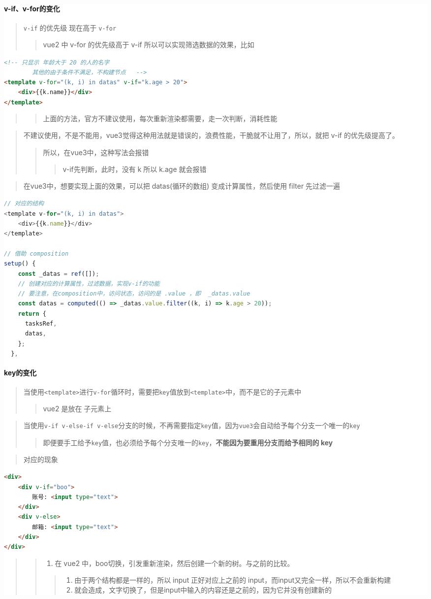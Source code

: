 

#### v-if、v-for的变化
> `v-if` 的优先级 现在高于 `v-for`
>> vue2 中 v-for 的优先级高于 v-if
>> 所以可以实现筛选数据的效果，比如
```html
<!-- 只显示 年龄大于 20 的人的名字
        其他的由于条件不满足，不构建节点   -->
<template v-for="(k, i) in datas" v-if="k.age > 20">
    <div>{{k.name}}</div>
</template>
```
>> 上面的方法，官方不建议使用，每次重新渲染都需要，走一次判断，消耗性能


> 不建议使用，不是不能用，vue3觉得这种用法就是错误的，浪费性能，干脆就不让用了，所以，就把 v-if 的优先级提高了。
>> 所以，在vue3中，这种写法会报错
>>> v-if先判断，此时，没有 k  所以 k.age 就会报错

> 在vue3中，想要实现上面的效果，可以把 datas(循环的数组) 变成计算属性，然后使用 filter 先过滤一遍
```js
// 对应的结构
<template v-for="(k, i) in datas">
    <div>{{k.name}}</div>
</template>

// 借助 composition 
setup() {
    const _datas = ref([]);
    // 创建对应的计算属性，过滤数据，实现v-if的功能
    // 要注意，在composition中，访问状态，访问的是 .value ，即  _datas.value
    const datas = computed(() => _datas.value.filter((k, i) => k.age > 20));
    return {
      tasksRef,
      datas,
    };
  },
```




#### key的变化
> 当使用`<template>`进行`v-for`循环时，需要把`key`值放到`<template>`中，而不是它的子元素中
>> vue2 是放在 子元素上 


> 当使用`v-if v-else-if v-else`分支的时候，不再需要指定`key`值，因为`vue3`会自动给予每个分支一个唯一的`key`
>> 即便要手工给予`key`值，也必须给予每个分支唯一的`key`，**不能因为要重用分支而给予相同的 key**

> 对应的现象
```html
<div>
    <div v-if="boo">
        账号: <input type="text">
    </div>
    <div v-else>
        邮箱: <input type="text">
    </div>
</div>
```
>> 1. 在 vue2 中，boo切换，引发重新渲染，然后创建一个新的树。与之前的比较。
>>> 1. 由于两个结构都是一样的，所以 input 正好对应上之前的 input，而input又完全一样，所以不会重新构建
>>> 2. 就会造成，文字切换了，但是input中输入的内容还是之前的，因为它并没有创建新的

